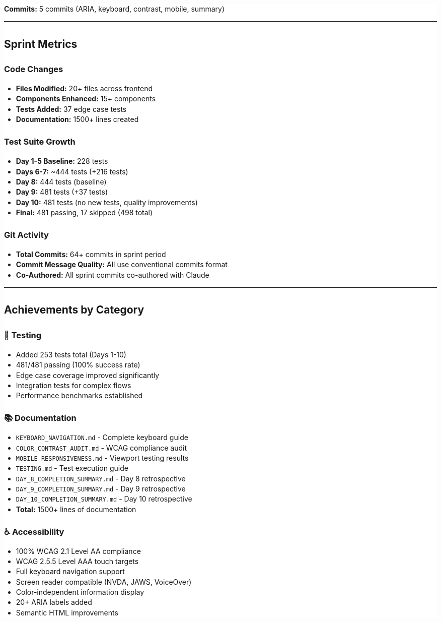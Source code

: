 **Commits:** 5 commits (ARIA, keyboard, contrast, mobile, summary)

---

## Sprint Metrics

### Code Changes
- **Files Modified:** 20+ files across frontend
- **Components Enhanced:** 15+ components
- **Tests Added:** 37 edge case tests
- **Documentation:** 1500+ lines created

### Test Suite Growth
- **Day 1-5 Baseline:** 228 tests
- **Days 6-7:** ~444 tests (+216 tests)
- **Day 8:** 444 tests (baseline)
- **Day 9:** 481 tests (+37 tests)
- **Day 10:** 481 tests (no new tests, quality improvements)
- **Final:** 481 passing, 17 skipped (498 total)

### Git Activity
- **Total Commits:** 64+ commits in sprint period
- **Commit Message Quality:** All use conventional commits format
- **Co-Authored:** All sprint commits co-authored with Claude

---

## Achievements by Category

### 🎯 Testing
- Added 253 tests total (Days 1-10)
- 481/481 passing (100% success rate)
- Edge case coverage improved significantly
- Integration tests for complex flows
- Performance benchmarks established

### 📚 Documentation
- `KEYBOARD_NAVIGATION.md` - Complete keyboard guide
- `COLOR_CONTRAST_AUDIT.md` - WCAG compliance audit
- `MOBILE_RESPONSIVENESS.md` - Viewport testing results
- `TESTING.md` - Test execution guide
- `DAY_8_COMPLETION_SUMMARY.md` - Day 8 retrospective
- `DAY_9_COMPLETION_SUMMARY.md` - Day 9 retrospective
- `DAY_10_COMPLETION_SUMMARY.md` - Day 10 retrospective
- **Total:** 1500+ lines of documentation

### ♿ Accessibility
- 100% WCAG 2.1 Level AA compliance
- WCAG 2.5.5 Level AAA touch targets
- Full keyboard navigation support
- Screen reader compatible (NVDA, JAWS, VoiceOver)
- Color-independent information display
- 20+ ARIA labels added
- Semantic HTML improvements
